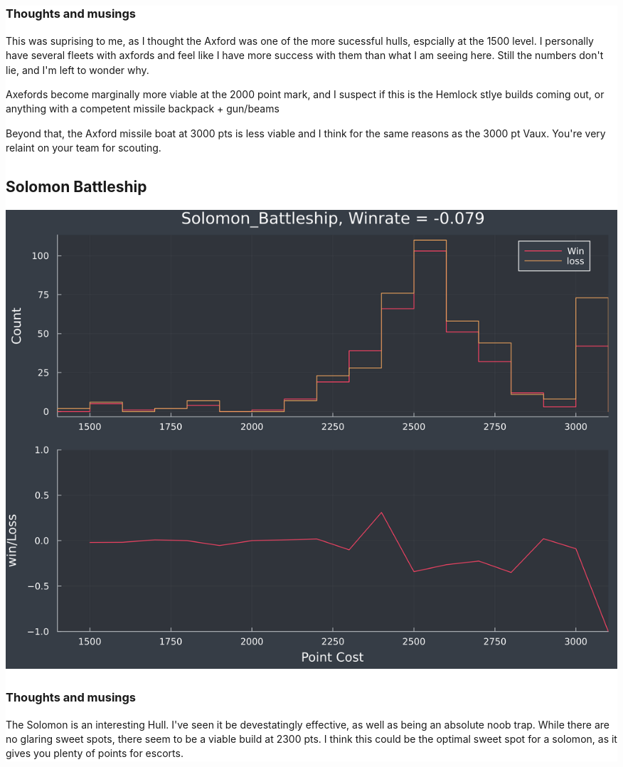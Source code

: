 ### Thoughts and musings

This was suprising to me, as I thought the Axford was one of the more sucessful hulls, espcially at the 1500 level. I personally have several fleets with axfords and feel like I have more success with them than what I am seeing here. Still the numbers don't lie, and I'm left to wonder why. 

Axefords become marginally more viable at the 2000 point mark, and I suspect if this is the Hemlock stlye builds coming out, or anything with a competent missile backpack + gun/beams

Beyond that, the Axford missile boat at 3000 pts is less viable and I think for the same reasons as the 3000 pt Vaux. You're very relaint on your team for scouting. 

## Solomon Battleship

![alt text](assets/pointEffectiveness/Solomon_Battleship.png "Solomon Point Viability")

### Thoughts and musings

The Solomon is an interesting Hull. I've seen it be devestatingly effective, as well as being an absolute noob trap. While there are no glaring sweet spots, there seem to be a viable build at 2300 pts. I think this could be the optimal sweet spot for a solomon, as it gives you plenty of points for escorts.
